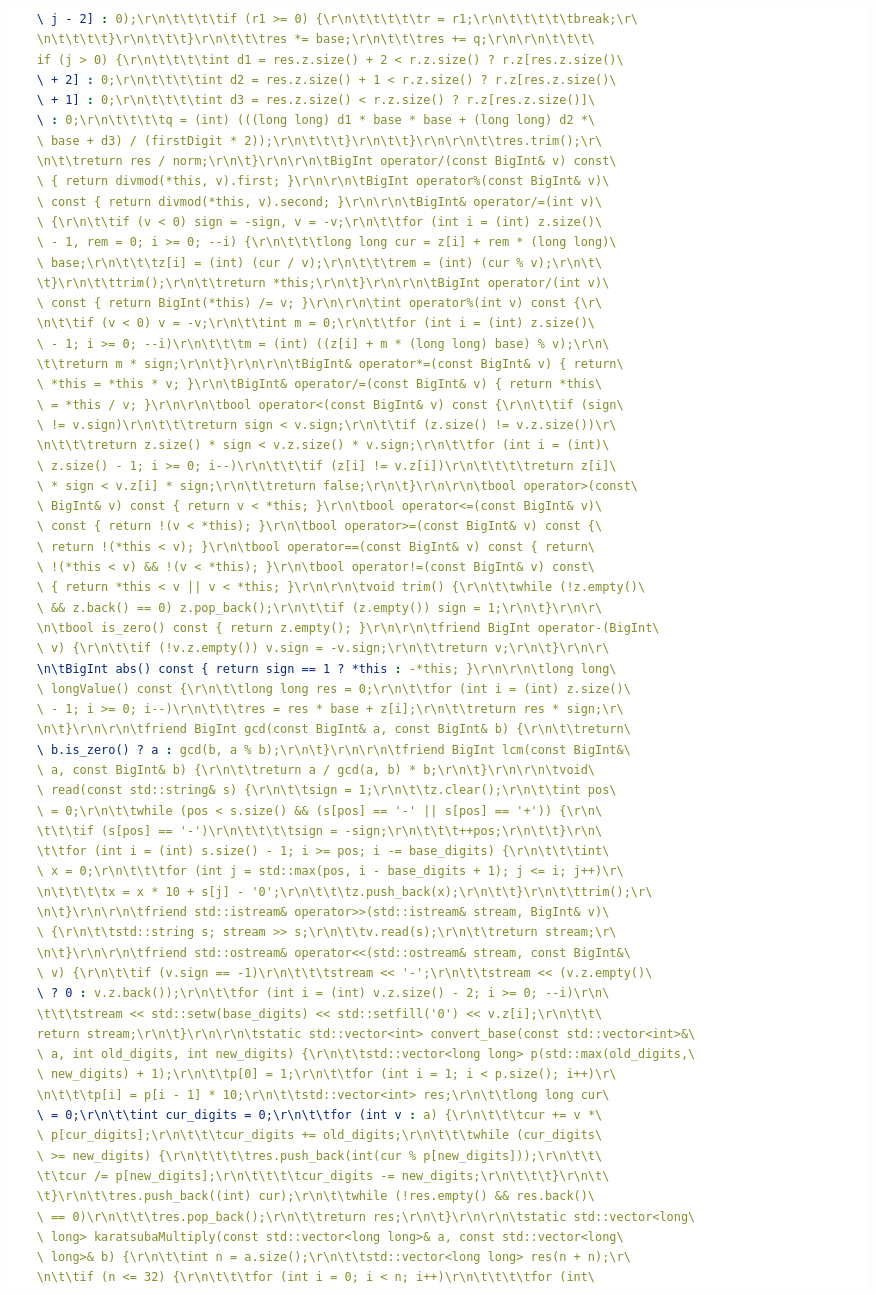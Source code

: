 ```yaml
    \ j - 2] : 0);\r\n\t\t\t\tif (r1 >= 0) {\r\n\t\t\t\t\tr = r1;\r\n\t\t\t\t\tbreak;\r\
    \n\t\t\t\t}\r\n\t\t\t}\r\n\t\t\tres *= base;\r\n\t\t\tres += q;\r\n\r\n\t\t\t\
    if (j > 0) {\r\n\t\t\t\tint d1 = res.z.size() + 2 < r.z.size() ? r.z[res.z.size()\
    \ + 2] : 0;\r\n\t\t\t\tint d2 = res.z.size() + 1 < r.z.size() ? r.z[res.z.size()\
    \ + 1] : 0;\r\n\t\t\t\tint d3 = res.z.size() < r.z.size() ? r.z[res.z.size()]\
    \ : 0;\r\n\t\t\t\tq = (int) (((long long) d1 * base * base + (long long) d2 *\
    \ base + d3) / (firstDigit * 2));\r\n\t\t\t}\r\n\t\t}\r\n\r\n\t\tres.trim();\r\
    \n\t\treturn res / norm;\r\n\t}\r\n\r\n\tBigInt operator/(const BigInt& v) const\
    \ { return divmod(*this, v).first; }\r\n\r\n\tBigInt operator%(const BigInt& v)\
    \ const { return divmod(*this, v).second; }\r\n\r\n\tBigInt& operator/=(int v)\
    \ {\r\n\t\tif (v < 0) sign = -sign, v = -v;\r\n\t\tfor (int i = (int) z.size()\
    \ - 1, rem = 0; i >= 0; --i) {\r\n\t\t\tlong long cur = z[i] + rem * (long long)\
    \ base;\r\n\t\t\tz[i] = (int) (cur / v);\r\n\t\t\trem = (int) (cur % v);\r\n\t\
    \t}\r\n\t\ttrim();\r\n\t\treturn *this;\r\n\t}\r\n\r\n\tBigInt operator/(int v)\
    \ const { return BigInt(*this) /= v; }\r\n\r\n\tint operator%(int v) const {\r\
    \n\t\tif (v < 0) v = -v;\r\n\t\tint m = 0;\r\n\t\tfor (int i = (int) z.size()\
    \ - 1; i >= 0; --i)\r\n\t\t\tm = (int) ((z[i] + m * (long long) base) % v);\r\n\
    \t\treturn m * sign;\r\n\t}\r\n\r\n\tBigInt& operator*=(const BigInt& v) { return\
    \ *this = *this * v; }\r\n\tBigInt& operator/=(const BigInt& v) { return *this\
    \ = *this / v; }\r\n\r\n\tbool operator<(const BigInt& v) const {\r\n\t\tif (sign\
    \ != v.sign)\r\n\t\t\treturn sign < v.sign;\r\n\t\tif (z.size() != v.z.size())\r\
    \n\t\t\treturn z.size() * sign < v.z.size() * v.sign;\r\n\t\tfor (int i = (int)\
    \ z.size() - 1; i >= 0; i--)\r\n\t\t\tif (z[i] != v.z[i])\r\n\t\t\t\treturn z[i]\
    \ * sign < v.z[i] * sign;\r\n\t\treturn false;\r\n\t}\r\n\r\n\tbool operator>(const\
    \ BigInt& v) const { return v < *this; }\r\n\tbool operator<=(const BigInt& v)\
    \ const { return !(v < *this); }\r\n\tbool operator>=(const BigInt& v) const {\
    \ return !(*this < v); }\r\n\tbool operator==(const BigInt& v) const { return\
    \ !(*this < v) && !(v < *this); }\r\n\tbool operator!=(const BigInt& v) const\
    \ { return *this < v || v < *this; }\r\n\r\n\tvoid trim() {\r\n\t\twhile (!z.empty()\
    \ && z.back() == 0) z.pop_back();\r\n\t\tif (z.empty()) sign = 1;\r\n\t}\r\n\r\
    \n\tbool is_zero() const { return z.empty(); }\r\n\r\n\tfriend BigInt operator-(BigInt\
    \ v) {\r\n\t\tif (!v.z.empty()) v.sign = -v.sign;\r\n\t\treturn v;\r\n\t}\r\n\r\
    \n\tBigInt abs() const { return sign == 1 ? *this : -*this; }\r\n\r\n\tlong long\
    \ longValue() const {\r\n\t\tlong long res = 0;\r\n\t\tfor (int i = (int) z.size()\
    \ - 1; i >= 0; i--)\r\n\t\t\tres = res * base + z[i];\r\n\t\treturn res * sign;\r\
    \n\t}\r\n\r\n\tfriend BigInt gcd(const BigInt& a, const BigInt& b) {\r\n\t\treturn\
    \ b.is_zero() ? a : gcd(b, a % b);\r\n\t}\r\n\r\n\tfriend BigInt lcm(const BigInt&\
    \ a, const BigInt& b) {\r\n\t\treturn a / gcd(a, b) * b;\r\n\t}\r\n\r\n\tvoid\
    \ read(const std::string& s) {\r\n\t\tsign = 1;\r\n\t\tz.clear();\r\n\t\tint pos\
    \ = 0;\r\n\t\twhile (pos < s.size() && (s[pos] == '-' || s[pos] == '+')) {\r\n\
    \t\t\tif (s[pos] == '-')\r\n\t\t\t\tsign = -sign;\r\n\t\t\t++pos;\r\n\t\t}\r\n\
    \t\tfor (int i = (int) s.size() - 1; i >= pos; i -= base_digits) {\r\n\t\t\tint\
    \ x = 0;\r\n\t\t\tfor (int j = std::max(pos, i - base_digits + 1); j <= i; j++)\r\
    \n\t\t\t\tx = x * 10 + s[j] - '0';\r\n\t\t\tz.push_back(x);\r\n\t\t}\r\n\t\ttrim();\r\
    \n\t}\r\n\r\n\tfriend std::istream& operator>>(std::istream& stream, BigInt& v)\
    \ {\r\n\t\tstd::string s; stream >> s;\r\n\t\tv.read(s);\r\n\t\treturn stream;\r\
    \n\t}\r\n\r\n\tfriend std::ostream& operator<<(std::ostream& stream, const BigInt&\
    \ v) {\r\n\t\tif (v.sign == -1)\r\n\t\t\tstream << '-';\r\n\t\tstream << (v.z.empty()\
    \ ? 0 : v.z.back());\r\n\t\tfor (int i = (int) v.z.size() - 2; i >= 0; --i)\r\n\
    \t\t\tstream << std::setw(base_digits) << std::setfill('0') << v.z[i];\r\n\t\t\
    return stream;\r\n\t}\r\n\r\n\tstatic std::vector<int> convert_base(const std::vector<int>&\
    \ a, int old_digits, int new_digits) {\r\n\t\tstd::vector<long long> p(std::max(old_digits,\
    \ new_digits) + 1);\r\n\t\tp[0] = 1;\r\n\t\tfor (int i = 1; i < p.size(); i++)\r\
    \n\t\t\tp[i] = p[i - 1] * 10;\r\n\t\tstd::vector<int> res;\r\n\t\tlong long cur\
    \ = 0;\r\n\t\tint cur_digits = 0;\r\n\t\tfor (int v : a) {\r\n\t\t\tcur += v *\
    \ p[cur_digits];\r\n\t\t\tcur_digits += old_digits;\r\n\t\t\twhile (cur_digits\
    \ >= new_digits) {\r\n\t\t\t\tres.push_back(int(cur % p[new_digits]));\r\n\t\t\
    \t\tcur /= p[new_digits];\r\n\t\t\t\tcur_digits -= new_digits;\r\n\t\t\t}\r\n\t\
    \t}\r\n\t\tres.push_back((int) cur);\r\n\t\twhile (!res.empty() && res.back()\
    \ == 0)\r\n\t\t\tres.pop_back();\r\n\t\treturn res;\r\n\t}\r\n\r\n\tstatic std::vector<long\
    \ long> karatsubaMultiply(const std::vector<long long>& a, const std::vector<long\
    \ long>& b) {\r\n\t\tint n = a.size();\r\n\t\tstd::vector<long long> res(n + n);\r\
    \n\t\tif (n <= 32) {\r\n\t\t\tfor (int i = 0; i < n; i++)\r\n\t\t\t\tfor (int\
```